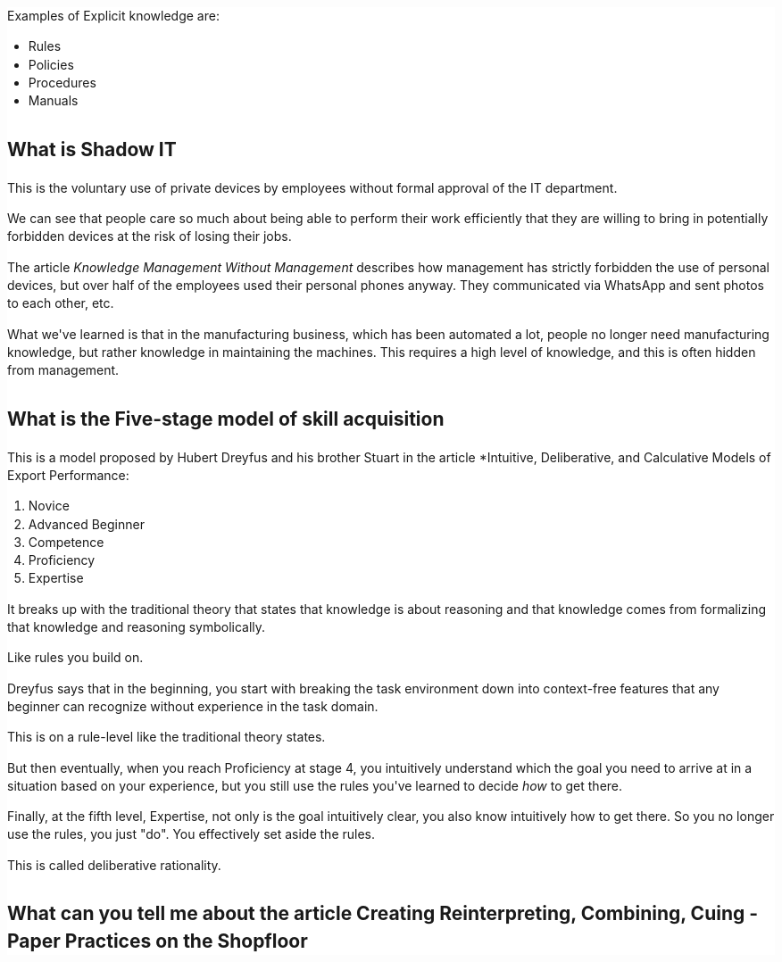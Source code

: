 Examples of Explicit knowledge are:

- Rules
- Policies
- Procedures
- Manuals

## What is Shadow IT

This is the voluntary use of private devices by employees without formal approval of the IT department.

We can see that people care so much about being able to perform their work efficiently that they are willing to bring in potentially forbidden devices at the risk of losing their jobs.

The article *Knowledge Management Without Management* describes how management has strictly forbidden the use of personal devices, but over half of the employees used their personal phones anyway. They communicated via WhatsApp and sent photos to each other, etc.

What we've learned is that in the manufacturing business, which has been automated a lot, people no longer need manufacturing knowledge, but rather knowledge in maintaining the machines. This requires a high level of knowledge, and this is often hidden from management.

## What is the Five-stage model of skill acquisition

This is a model proposed by Hubert Dreyfus and his brother Stuart in the article *Intuitive, Deliberative, and Calculative Models of Export Performance:

1. Novice
2. Advanced Beginner
3. Competence
4. Proficiency
5. Expertise

It breaks up with the traditional theory that states that knowledge is about reasoning and that knowledge comes from formalizing that knowledge and reasoning symbolically.

Like rules you build on.

Dreyfus says that in the beginning, you start with breaking the task environment down into context-free features that any beginner can recognize without experience in the task domain.

This is on a rule-level like the traditional theory states.

But then eventually, when you reach Proficiency at stage 4, you intuitively understand which the goal you need to arrive at in a situation based on your experience, but you still use the rules you've learned to decide *how* to get there.

Finally, at the fifth level, Expertise, not only is the goal intuitively clear, you also know intuitively how to get there. So you no longer use the rules, you just "do". You effectively set aside the rules.

This is called deliberative rationality.

## What can you tell me about the article Creating Reinterpreting, Combining, Cuing - Paper Practices on the Shopfloor
